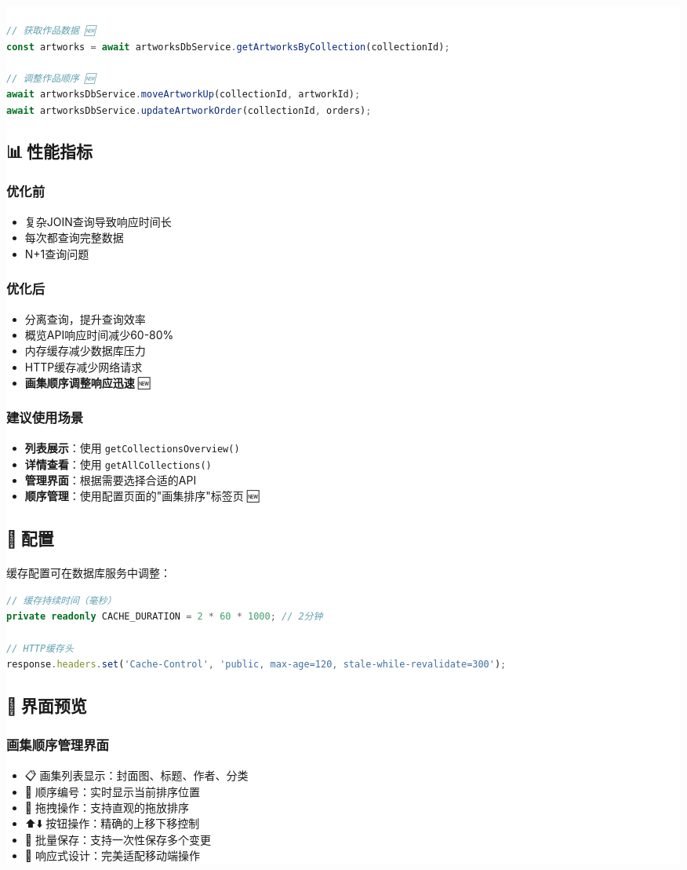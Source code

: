 ```typescript

// 获取作品数据 🆕
const artworks = await artworksDbService.getArtworksByCollection(collectionId);

// 调整作品顺序 🆕
await artworksDbService.moveArtworkUp(collectionId, artworkId);
await artworksDbService.updateArtworkOrder(collectionId, orders);
```

## 📊 性能指标

### 优化前
- 复杂JOIN查询导致响应时间长
- 每次都查询完整数据
- N+1查询问题

### 优化后
- 分离查询，提升查询效率
- 概览API响应时间减少60-80%
- 内存缓存减少数据库压力
- HTTP缓存减少网络请求
- **画集顺序调整响应迅速** 🆕

### 建议使用场景

- **列表展示**：使用 `getCollectionsOverview()` 
- **详情查看**：使用 `getAllCollections()`
- **管理界面**：根据需要选择合适的API
- **顺序管理**：使用配置页面的"画集排序"标签页 🆕

## 🔧 配置

缓存配置可在数据库服务中调整：

```typescript
// 缓存持续时间（毫秒）
private readonly CACHE_DURATION = 2 * 60 * 1000; // 2分钟

// HTTP缓存头
response.headers.set('Cache-Control', 'public, max-age=120, stale-while-revalidate=300');
```

## 🎨 界面预览

### 画集顺序管理界面

- 📋 画集列表显示：封面图、标题、作者、分类
- 🔢 顺序编号：实时显示当前排序位置
- 🎯 拖拽操作：支持直观的拖放排序
- ⬆️⬇️ 按钮操作：精确的上移下移控制
- 💾 批量保存：支持一次性保存多个变更
- 📱 响应式设计：完美适配移动端操作 